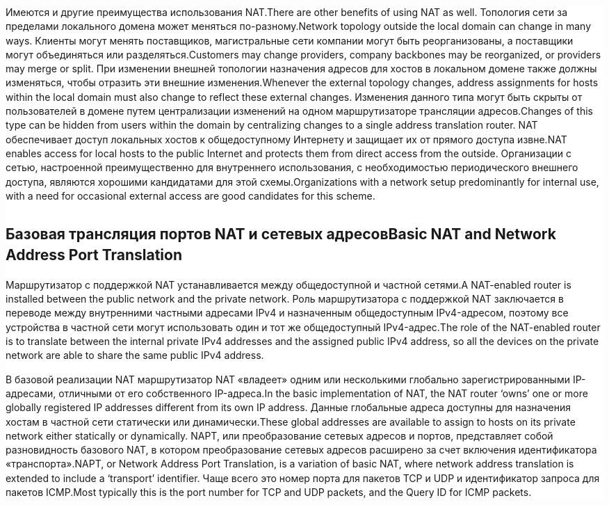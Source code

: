 <span data-ttu-id="475b2-107">Имеются и другие преимущества использования NAT.</span><span class="sxs-lookup"><span data-stu-id="475b2-107">There are other benefits of using NAT as well.</span></span> <span data-ttu-id="475b2-108">Топология сети за пределами локального домена может меняться по-разному.</span><span class="sxs-lookup"><span data-stu-id="475b2-108">Network topology outside the local domain can change in many ways.</span></span> <span data-ttu-id="475b2-109">Клиенты могут менять поставщиков, магистральные сети компании могут быть реорганизованы, а поставщики могут объединяться или разделяться.</span><span class="sxs-lookup"><span data-stu-id="475b2-109">Customers may change providers, company backbones may be reorganized, or providers may merge or split.</span></span> <span data-ttu-id="475b2-110">При изменении внешней топологии назначения адресов для хостов в локальном домене также должны изменяться, чтобы отразить эти внешние изменения.</span><span class="sxs-lookup"><span data-stu-id="475b2-110">Whenever the external topology changes, address assignments for hosts within the local domain must also change to reflect these external changes.</span></span> <span data-ttu-id="475b2-111">Изменения данного типа могут быть скрыты от пользователей в домене путем централизации изменений на одном маршрутизаторе трансляции адресов.</span><span class="sxs-lookup"><span data-stu-id="475b2-111">Changes of this type can be hidden from users within the domain by centralizing changes to a single address translation router.</span></span> <span data-ttu-id="475b2-112">NAT обеспечивает доступ локальных хостов к общедоступному Интернету и защищает их от прямого доступа извне.</span><span class="sxs-lookup"><span data-stu-id="475b2-112">NAT enables access for local hosts to the public Internet and protects them from direct access from the outside.</span></span> <span data-ttu-id="475b2-113">Организации с сетью, настроенной преимущественно для внутреннего использования, с необходимостью периодического внешнего доступа, являются хорошими кандидатами для этой схемы.</span><span class="sxs-lookup"><span data-stu-id="475b2-113">Organizations with a network setup predominantly for internal use, with a need for occasional external access are good candidates for this scheme.</span></span>

## <a name="basic-nat-and-network-address-port-translation"></a><span data-ttu-id="475b2-114">Базовая трансляция портов NAT и сетевых адресов</span><span class="sxs-lookup"><span data-stu-id="475b2-114">Basic NAT and Network Address Port Translation</span></span>

<span data-ttu-id="475b2-115">Маршрутизатор с поддержкой NAT устанавливается между общедоступной и частной сетями.</span><span class="sxs-lookup"><span data-stu-id="475b2-115">A NAT-enabled router is installed between the public network and the private network.</span></span> <span data-ttu-id="475b2-116">Роль маршрутизатора с поддержкой NAT заключается в переводе между внутренними частными адресами IPv4 и назначенным общедоступным IPv4-адресом, поэтому все устройства в частной сети могут использовать один и тот же общедоступный IPv4-адрес.</span><span class="sxs-lookup"><span data-stu-id="475b2-116">The role of the NAT-enabled router is to translate between the internal private IPv4 addresses and the assigned public IPv4 address, so all the devices on the private network are able to share the same public IPv4 address.</span></span>

<span data-ttu-id="475b2-117">В базовой реализации NAT маршрутизатор NAT «владеет» одним или несколькими глобально зарегистрированными IP-адресами, отличными от его собственного IP-адреса.</span><span class="sxs-lookup"><span data-stu-id="475b2-117">In the basic implementation of NAT, the NAT router ‘owns’ one or more globally registered IP addresses different from its own IP address.</span></span> <span data-ttu-id="475b2-118">Данные глобальные адреса доступны для назначения хостам в частной сети статически или динамически.</span><span class="sxs-lookup"><span data-stu-id="475b2-118">These global addresses are available to assign to hosts on its private network either statically or dynamically.</span></span> <span data-ttu-id="475b2-119">NAPT, или преобразование сетевых адресов и портов, представляет собой разновидность базового NAT, в котором преобразование сетевых адресов расширено за счет включения идентификатора «транспорта».</span><span class="sxs-lookup"><span data-stu-id="475b2-119">NAPT, or Network Address Port Translation, is a variation of basic NAT, where network address translation is extended to include a ‘transport’ identifier.</span></span> <span data-ttu-id="475b2-120">Чаще всего это номер порта для пакетов TCP и UDP и идентификатор запроса для пакетов ICMP.</span><span class="sxs-lookup"><span data-stu-id="475b2-120">Most typically this is the port number for TCP and UDP packets, and the Query ID for ICMP packets.</span></span>
